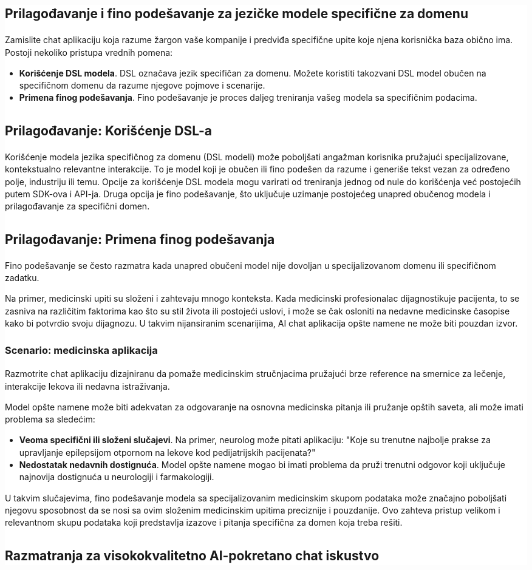 ## Prilagođavanje i fino podešavanje za jezičke modele specifične za domenu

Zamislite chat aplikaciju koja razume žargon vaše kompanije i predviđa specifične upite koje njena korisnička baza obično ima. Postoji nekoliko pristupa vrednih pomena:

- **Korišćenje DSL modela**. DSL označava jezik specifičan za domenu. Možete koristiti takozvani DSL model obučen na specifičnom domenu da razume njegove pojmove i scenarije.
- **Primena finog podešavanja**. Fino podešavanje je proces daljeg treniranja vašeg modela sa specifičnim podacima.

## Prilagođavanje: Korišćenje DSL-a

Korišćenje modela jezika specifičnog za domenu (DSL modeli) može poboljšati angažman korisnika pružajući specijalizovane, kontekstualno relevantne interakcije. To je model koji je obučen ili fino podešen da razume i generiše tekst vezan za određeno polje, industriju ili temu. Opcije za korišćenje DSL modela mogu varirati od treniranja jednog od nule do korišćenja već postojećih putem SDK-ova i API-ja. Druga opcija je fino podešavanje, što uključuje uzimanje postojećeg unapred obučenog modela i prilagođavanje za specifični domen.

## Prilagođavanje: Primena finog podešavanja

Fino podešavanje se često razmatra kada unapred obučeni model nije dovoljan u specijalizovanom domenu ili specifičnom zadatku.

Na primer, medicinski upiti su složeni i zahtevaju mnogo konteksta. Kada medicinski profesionalac dijagnostikuje pacijenta, to se zasniva na različitim faktorima kao što su stil života ili postojeći uslovi, i može se čak osloniti na nedavne medicinske časopise kako bi potvrdio svoju dijagnozu. U takvim nijansiranim scenarijima, AI chat aplikacija opšte namene ne može biti pouzdan izvor.

### Scenario: medicinska aplikacija

Razmotrite chat aplikaciju dizajniranu da pomaže medicinskim stručnjacima pružajući brze reference na smernice za lečenje, interakcije lekova ili nedavna istraživanja.

Model opšte namene može biti adekvatan za odgovaranje na osnovna medicinska pitanja ili pružanje opštih saveta, ali može imati problema sa sledećim:

- **Veoma specifični ili složeni slučajevi**. Na primer, neurolog može pitati aplikaciju: "Koje su trenutne najbolje prakse za upravljanje epilepsijom otpornom na lekove kod pedijatrijskih pacijenata?"
- **Nedostatak nedavnih dostignuća**. Model opšte namene mogao bi imati problema da pruži trenutni odgovor koji uključuje najnovija dostignuća u neurologiji i farmakologiji.

U takvim slučajevima, fino podešavanje modela sa specijalizovanim medicinskim skupom podataka može značajno poboljšati njegovu sposobnost da se nosi sa ovim složenim medicinskim upitima preciznije i pouzdanije. Ovo zahteva pristup velikom i relevantnom skupu podataka koji predstavlja izazove i pitanja specifična za domen koja treba rešiti.

## Razmatranja za visokokvalitetno AI-pokretano chat iskustvo
